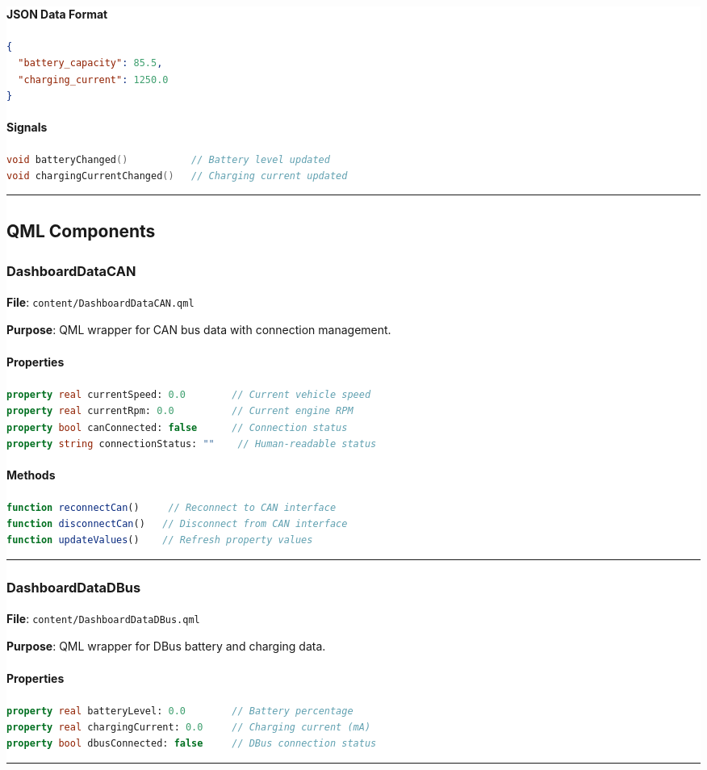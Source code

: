 #### JSON Data Format
```json
{
  "battery_capacity": 85.5,
  "charging_current": 1250.0
}
```

#### Signals
```cpp
void batteryChanged()           // Battery level updated
void chargingCurrentChanged()   // Charging current updated
```

---

## QML Components

### DashboardDataCAN

**File**: `content/DashboardDataCAN.qml`

**Purpose**: QML wrapper for CAN bus data with connection management.

#### Properties
```qml
property real currentSpeed: 0.0        // Current vehicle speed
property real currentRpm: 0.0          // Current engine RPM
property bool canConnected: false      // Connection status
property string connectionStatus: ""    // Human-readable status
```

#### Methods
```qml
function reconnectCan()     // Reconnect to CAN interface
function disconnectCan()   // Disconnect from CAN interface
function updateValues()    // Refresh property values
```

---

### DashboardDataDBus

**File**: `content/DashboardDataDBus.qml`

**Purpose**: QML wrapper for DBus battery and charging data.

#### Properties
```qml
property real batteryLevel: 0.0        // Battery percentage
property real chargingCurrent: 0.0     // Charging current (mA)
property bool dbusConnected: false     // DBus connection status
```

---